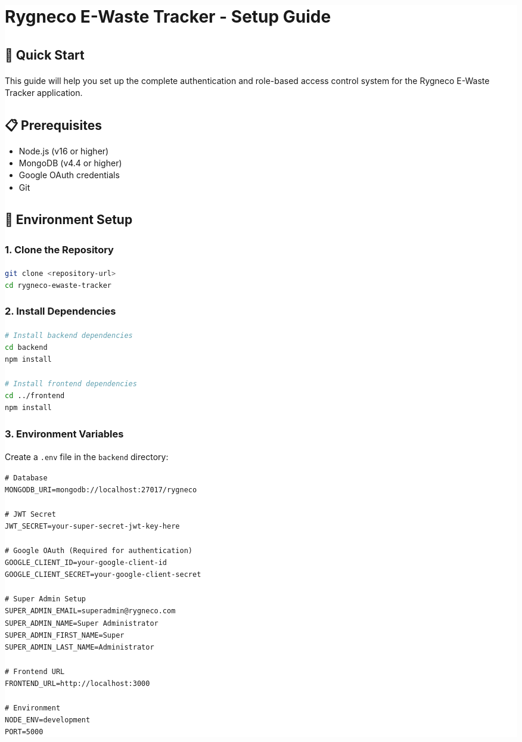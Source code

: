 # Rygneco E-Waste Tracker - Setup Guide

## 🚀 Quick Start

This guide will help you set up the complete authentication and role-based access control system for the Rygneco E-Waste Tracker application.

## 📋 Prerequisites

- Node.js (v16 or higher)
- MongoDB (v4.4 or higher)
- Google OAuth credentials
- Git

## 🔧 Environment Setup

### 1. Clone the Repository
```bash
git clone <repository-url>
cd rygneco-ewaste-tracker
```

### 2. Install Dependencies
```bash
# Install backend dependencies
cd backend
npm install

# Install frontend dependencies
cd ../frontend
npm install
```

### 3. Environment Variables

Create a `.env` file in the `backend` directory:

```env
# Database
MONGODB_URI=mongodb://localhost:27017/rygneco

# JWT Secret
JWT_SECRET=your-super-secret-jwt-key-here

# Google OAuth (Required for authentication)
GOOGLE_CLIENT_ID=your-google-client-id
GOOGLE_CLIENT_SECRET=your-google-client-secret

# Super Admin Setup
SUPER_ADMIN_EMAIL=superadmin@rygneco.com
SUPER_ADMIN_NAME=Super Administrator
SUPER_ADMIN_FIRST_NAME=Super
SUPER_ADMIN_LAST_NAME=Administrator

# Frontend URL
FRONTEND_URL=http://localhost:3000

# Environment
NODE_ENV=development
PORT=5000
```
